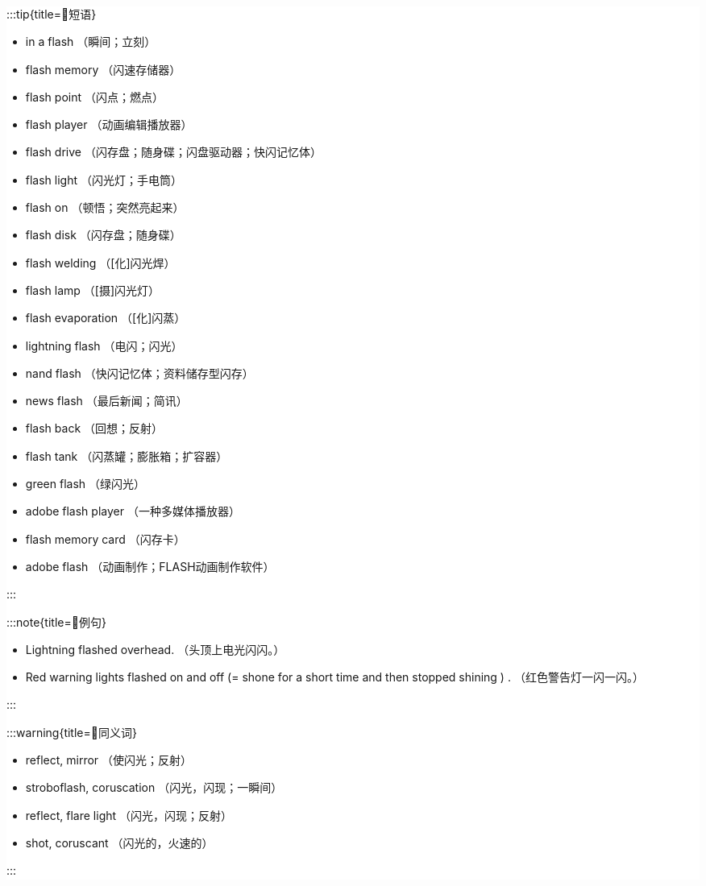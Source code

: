 :::tip{title=🤩短语}

- in a flash （瞬间；立刻）

- flash memory （闪速存储器）

- flash point （闪点；燃点）

- flash player （动画编辑播放器）

- flash drive （闪存盘；随身碟；闪盘驱动器；快闪记忆体）

- flash light （闪光灯；手电筒）

- flash on （顿悟；突然亮起来）

- flash disk （闪存盘；随身碟）

- flash welding （[化]闪光焊）

- flash lamp （[摄]闪光灯）

- flash evaporation （[化]闪蒸）

- lightning flash （电闪；闪光）

- nand flash （快闪记忆体；资料储存型闪存）

- news flash （最后新闻；简讯）

- flash back （回想；反射）

- flash tank （闪蒸罐；膨胀箱；扩容器）

- green flash （绿闪光）

- adobe flash player （一种多媒体播放器）

- flash memory card （闪存卡）

- adobe flash （动画制作；FLASH动画制作软件）

:::

:::note{title=🎤例句}

- Lightning flashed overhead. （头顶上电光闪闪。）

- Red warning lights flashed on and off (= shone for a short time and then stopped shining ) . （红色警告灯一闪一闪。）

:::

:::warning{title=🤔同义词}

- reflect, mirror （使闪光；反射）

- stroboflash, coruscation （闪光，闪现；一瞬间）

- reflect, flare light （闪光，闪现；反射）

- shot, coruscant （闪光的，火速的）

:::

